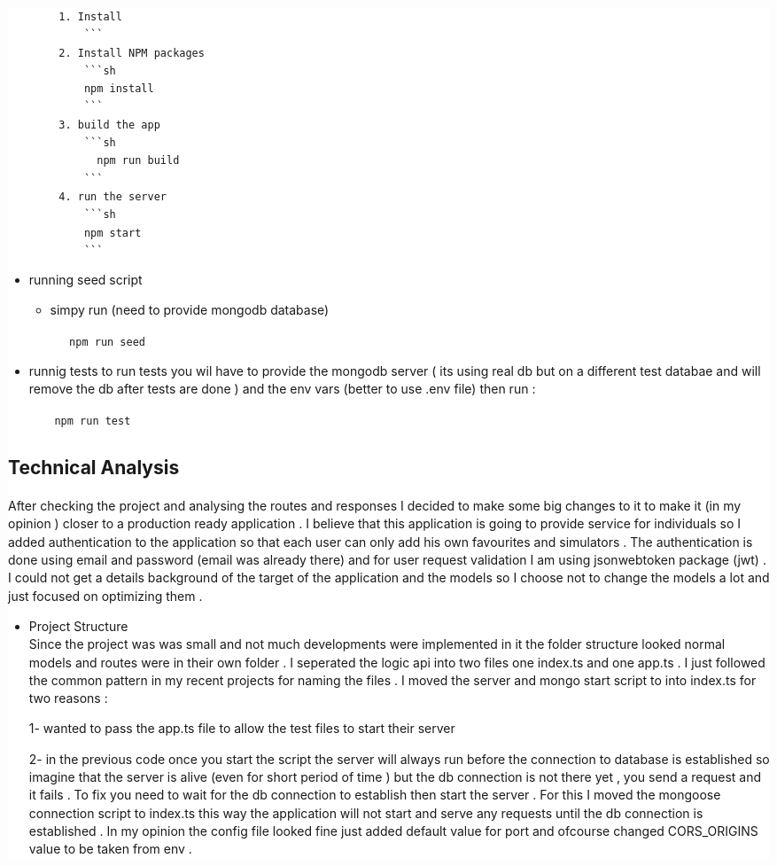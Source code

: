             
            1. Install
                ```
            2. Install NPM packages
                ```sh
                npm install
                ```
            3. build the app
                ```sh
                  npm run build
                ```
            4. run the server
                ```sh
                npm start
                ```
* running seed script
    * simpy run (need to provide mongodb database) 
      ```sh
         npm run seed
       ``` 
  
* runnig tests 
   to run tests you wil have to provide the mongodb server ( its using real db but on a different test databae and will remove the db after tests are done ) and the env vars (better to use .env file)
   then run : 

          npm run test
   


## Technical Analysis

After checking the project and analysing the routes and responses I decided to make some big changes to it to make it (in my opinion ) closer to a production ready application . 
I believe that this application is going to provide service for individuals so I added authentication to the application so that each user can only add his own favourites and simulators . The authentication is done using email and password (email was already there) and for user request  validation I am using jsonwebtoken package (jwt) .
I could not get a details background of the target of the application and the models so I choose not to change the models a lot and just focused on optimizing them . 

* Project Structure <br/>
Since the project was was small and not much developments were implemented in it the folder structure looked normal models and routes were in their own folder .
I seperated the logic api into two files one index.ts and one app.ts . I just followed the common pattern in my recent projects for naming the files .  I moved the server and mongo start script to into index.ts for two reasons : 

  1- wanted to pass the app.ts file to allow the test files to start their server 

  2- in the previous code once you start the script the server will always run before the connection to database is established so imagine that the server is alive (even for short period of time ) but the db connection is not there yet , you send a request and it fails . To fix you need to wait  for the db connection to establish then start the server . For this I moved the mongoose connection script to index.ts this way the application will not start and serve any requests until the db connection is established . 
  In my opinion the config file looked fine just added default value for port and ofcourse changed CORS_ORIGINS  value to be taken from env . 
